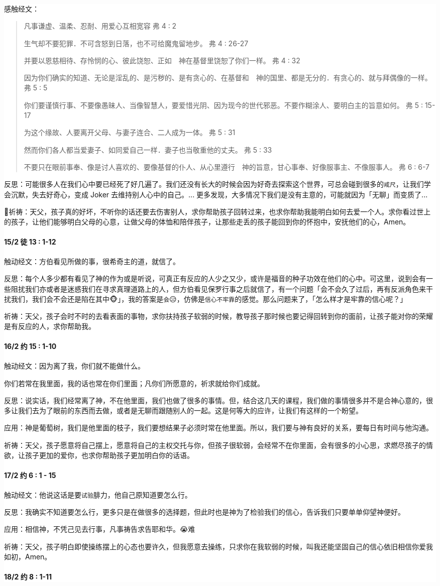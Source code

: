 感触经文：

> 凡事谦虚、温柔、忍耐、用爱心互相宽容    弗 4 : 2
>
> 生气却不要犯罪．不可含怒到日落，也不可给魔鬼留地步。   弗 4 : 26-27
>
>  并要以恩慈相待、存怜悯的心、彼此饶恕、正如　神在基督里饶恕了你们一样。 弗 4 : 32
>
> 因为你们确实的知道、无论是淫乱的、是污秽的、是有贪心的、在基督和　神的国里、都是无分的．有贪心的、就与拜偶像的一样。 弗 5 : 5 
>
> 你们要谨慎行事、不要像愚昧人、当像智慧人，要爱惜光阴、因为现今的世代邪恶。不要作糊涂人、要明白主的旨意如何。 弗 5 : 15-17
>
> 为这个缘故、人要离开父母、与妻子连合、二人成为一体。 弗 5 : 31
>
> 然而你们各人都当爱妻子、如同爱自己一样．妻子也当敬重他的丈夫。 弗 5 : 33
>
> 不要只在眼前事奉、像是讨人喜欢的、要像基督的仆人、从心里遵行　神的旨意，甘心事奉、好像服事主、不像服事人。 弗 6 : 6-7

反思：可能很多人在我们心中要已经死了好几遍了。我们还没有长大的时候会因为好奇去探索这个世界，可总会碰到很多的`戒尺`，让我们学会沉默，失去好奇心，变成 Joker 去维持别人心中的自己。... 更多发现，大多情况下我们是没有主意的，可能就因为「无聊」而变质了...

🙏祈祷：天父，孩子真的好坏，不听你的话还要去伤害别人，求你帮助孩子回转过来，也求你帮助我能明白如何去爱一个人。求你看过世上的孩子，让他们能够明白父母的心意，让做父母的体恤和陪伴孩子，让那些走丢的孩子能回到你的怀抱中，安抚他们的心，Amen。

#### 15/2 徒 13 : 1-12

触动经文：方伯看见所做的事，很希奇主的道，就信了。

反思：每个人多少都有看见了神的作为或是听说，可真正有反应的人少之又少，或许是福音的种子功效在他们的心中。可这里，说到会有一些阻扰我们亦或者是迷惑我们在寻求真理道路上的人，但方伯看见保罗行事之后就信了，有一个问题「会不会久了过后，再有反派角色来干扰我们，我们会不会还是陷在其中🐵」，我的答案是`会`😥，仿佛是`信心不牢靠`的感觉。那么问题来了，「怎么样才是牢靠的信心呢？」

祈祷：天父，孩子会时不时的去看表面的事物，求你扶持孩子软弱的时候，教导孩子那时候也要记得回转到你的面前，让孩子能对你的荣耀是有反应的人，求你帮助我。

#### 16/2 约 15 : 1-10

触动经文：因为离了我，你们就不能做什么。

你们若常在我里面，我的话也常在你们里面；凡你们所愿意的，祈求就给你们成就。

反思：说实话，我们经常离了神，不在他里面，我们也做了很多的事情。但，结合这几天的课程，我们做的事情很多并不是合神心意的，很多让我们去为了眼前的东西而去做，或者是无聊而跟随别人的一起。这是何等大的应许，让我们有这样的一个盼望。

应用：神是葡萄树，我们是他里面的枝子，我们要想结果子必须时常在他里面。所以，我们要与神有良好的关系，要每日有时间与他沟通。

祈祷：天父，孩子愿意将自己摆上，愿意将自己的主权交托与你，但孩子很软弱，会经常不在你里面，会有很多的小心思，求燃尽孩子的情欲，让孩子更加的爱你，也求你帮助孩子更加明白你的话语。

#### 17/2 约 6 : 1 - 15

触动经文：他说这话是要`试验`腓力，他自己原知道要怎么行。

反思：我确实不知道要怎么行，更多只是在做很多的选择题，但此时也是神为了检验我们的信心，告诉我们只要单单仰望神便好。

应用：相信神，不凭己见去行事，凡事祷告求告耶和华。😭难

祈祷：天父，孩子明白即使操练摆上的心态也要许久，但我愿意去操练，只求你在我软弱的时候，叫我还能坚固自己的信心依旧相信你爱我如初，Amen。

#### 18/2  约 8 : 1-11
